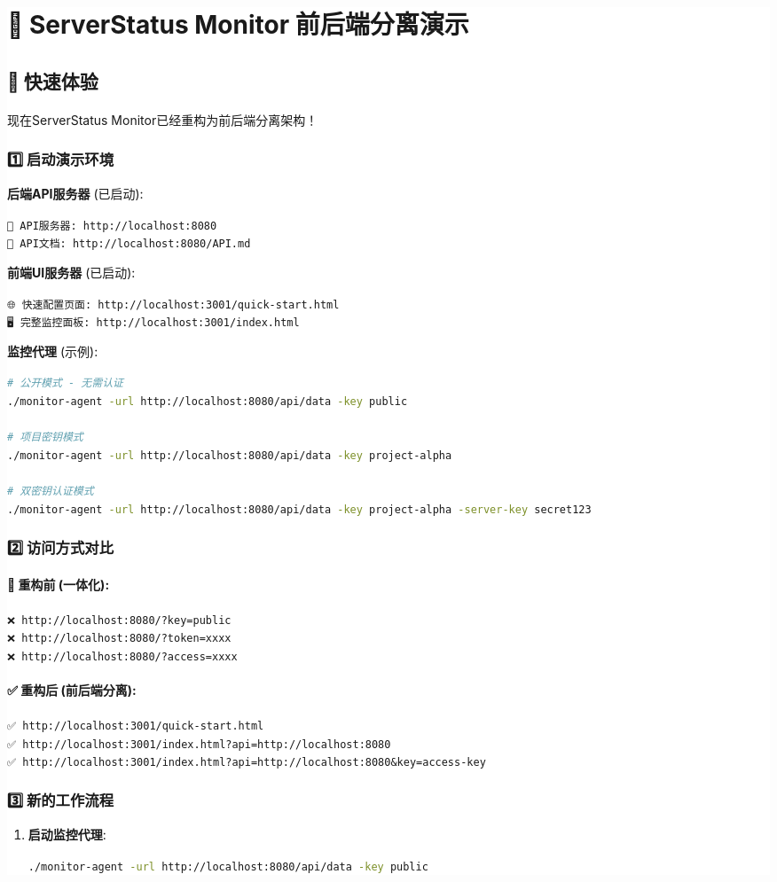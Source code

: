 # 🎉 ServerStatus Monitor 前后端分离演示

## 🚀 快速体验

现在ServerStatus Monitor已经重构为前后端分离架构！

### 1️⃣ 启动演示环境

**后端API服务器** (已启动):
```
📡 API服务器: http://localhost:8080
📄 API文档: http://localhost:8080/API.md
```

**前端UI服务器** (已启动):
```
🌐 快速配置页面: http://localhost:3001/quick-start.html
🖥️ 完整监控面板: http://localhost:3001/index.html
```

**监控代理** (示例):
```bash
# 公开模式 - 无需认证
./monitor-agent -url http://localhost:8080/api/data -key public

# 项目密钥模式
./monitor-agent -url http://localhost:8080/api/data -key project-alpha

# 双密钥认证模式  
./monitor-agent -url http://localhost:8080/api/data -key project-alpha -server-key secret123
```

### 2️⃣ 访问方式对比

#### 🔄 **重构前 (一体化)**:
```
❌ http://localhost:8080/?key=public
❌ http://localhost:8080/?token=xxxx
❌ http://localhost:8080/?access=xxxx
```

#### ✅ **重构后 (前后端分离)**:
```
✅ http://localhost:3001/quick-start.html
✅ http://localhost:3001/index.html?api=http://localhost:8080
✅ http://localhost:3001/index.html?api=http://localhost:8080&key=access-key
```

### 3️⃣ 新的工作流程

1. **启动监控代理**:
   ```bash
   ./monitor-agent -url http://localhost:8080/api/data -key public
   ```
